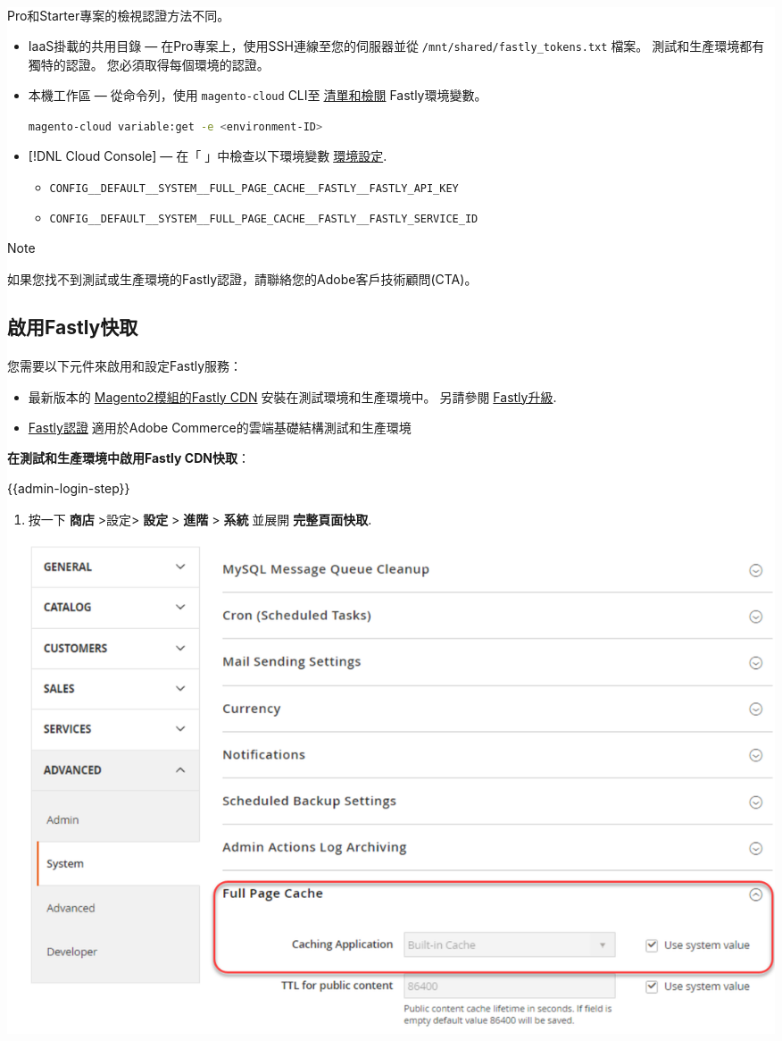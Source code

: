 Pro和Starter專案的檢視認證方法不同。

- IaaS掛載的共用目錄 — 在Pro專案上，使用SSH連線至您的伺服器並從 `/mnt/shared/fastly_tokens.txt` 檔案。 測試和生產環境都有獨特的認證。 您必須取得每個環境的認證。

- 本機工作區 — 從命令列，使用 `magento-cloud` CLI至 [清單和檢閱](../environment/variables-cloud.md#viewing-environment-variables) Fastly環境變數。

  ```bash
  magento-cloud variable:get -e <environment-ID>
  ```

- [!DNL Cloud Console] — 在「 」中檢查以下環境變數 [環境設定](../project/overview.md#configure-environment).

   - `CONFIG__DEFAULT__SYSTEM__FULL_PAGE_CACHE__FASTLY__FASTLY_API_KEY`

   - `CONFIG__DEFAULT__SYSTEM__FULL_PAGE_CACHE__FASTLY__FASTLY_SERVICE_ID`

>[!NOTE]
>
>如果您找不到測試或生產環境的Fastly認證，請聯絡您的Adobe客戶技術顧問(CTA)。

## 啟用Fastly快取

您需要以下元件來啟用和設定Fastly服務：

- 最新版本的 [Magento2模組的Fastly CDN](fastly.md#fastly-cdn-module-for-magento-2) 安裝在測試環境和生產環境中。 另請參閱 [Fastly升級](#upgrade-the-fastly-module).

- [Fastly認證](#get-fastly-credentials) 適用於Adobe Commerce的雲端基礎結構測試和生產環境

**在測試和生產環境中啟用Fastly CDN快取**：

{{admin-login-step}}

1. 按一下 **商店** >設定> **設定** > **進階** > **系統** 並展開 **完整頁面快取**.

   ![展開以選取Fastly](../../assets/cdn/fastly-menu.png)

